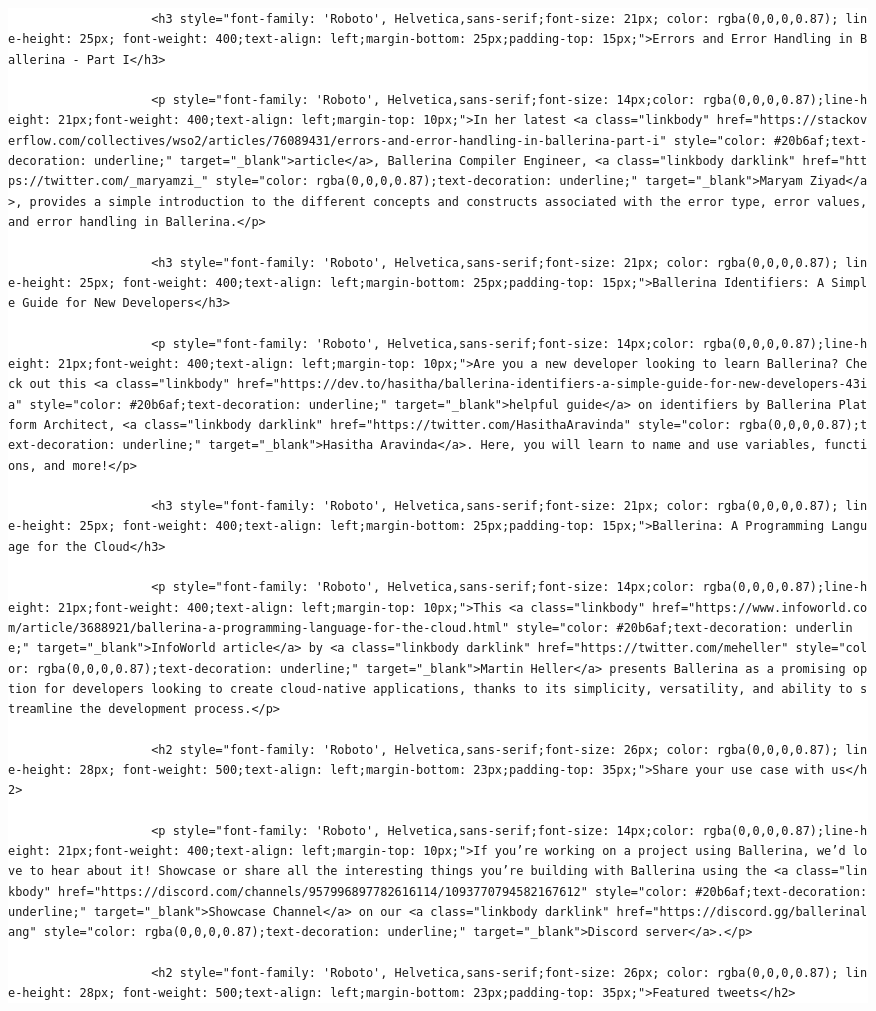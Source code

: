 						<h3 style="font-family: 'Roboto', Helvetica,sans-serif;font-size: 21px; color: rgba(0,0,0,0.87); line-height: 25px; font-weight: 400;text-align: left;margin-bottom: 25px;padding-top: 15px;">Errors and Error Handling in Ballerina - Part I</h3>

						<p style="font-family: 'Roboto', Helvetica,sans-serif;font-size: 14px;color: rgba(0,0,0,0.87);line-height: 21px;font-weight: 400;text-align: left;margin-top: 10px;">In her latest <a class="linkbody" href="https://stackoverflow.com/collectives/wso2/articles/76089431/errors-and-error-handling-in-ballerina-part-i" style="color: #20b6af;text-decoration: underline;" target="_blank">article</a>, Ballerina Compiler Engineer, <a class="linkbody darklink" href="https://twitter.com/_maryamzi_" style="color: rgba(0,0,0,0.87);text-decoration: underline;" target="_blank">Maryam Ziyad</a>, provides a simple introduction to the different concepts and constructs associated with the error type, error values, and error handling in Ballerina.</p>

						<h3 style="font-family: 'Roboto', Helvetica,sans-serif;font-size: 21px; color: rgba(0,0,0,0.87); line-height: 25px; font-weight: 400;text-align: left;margin-bottom: 25px;padding-top: 15px;">Ballerina Identifiers: A Simple Guide for New Developers</h3>

						<p style="font-family: 'Roboto', Helvetica,sans-serif;font-size: 14px;color: rgba(0,0,0,0.87);line-height: 21px;font-weight: 400;text-align: left;margin-top: 10px;">Are you a new developer looking to learn Ballerina? Check out this <a class="linkbody" href="https://dev.to/hasitha/ballerina-identifiers-a-simple-guide-for-new-developers-43ia" style="color: #20b6af;text-decoration: underline;" target="_blank">helpful guide</a> on identifiers by Ballerina Platform Architect, <a class="linkbody darklink" href="https://twitter.com/HasithaAravinda" style="color: rgba(0,0,0,0.87);text-decoration: underline;" target="_blank">Hasitha Aravinda</a>. Here, you will learn to name and use variables, functions, and more!</p>

						<h3 style="font-family: 'Roboto', Helvetica,sans-serif;font-size: 21px; color: rgba(0,0,0,0.87); line-height: 25px; font-weight: 400;text-align: left;margin-bottom: 25px;padding-top: 15px;">Ballerina: A Programming Language for the Cloud</h3>

						<p style="font-family: 'Roboto', Helvetica,sans-serif;font-size: 14px;color: rgba(0,0,0,0.87);line-height: 21px;font-weight: 400;text-align: left;margin-top: 10px;">This <a class="linkbody" href="https://www.infoworld.com/article/3688921/ballerina-a-programming-language-for-the-cloud.html" style="color: #20b6af;text-decoration: underline;" target="_blank">InfoWorld article</a> by <a class="linkbody darklink" href="https://twitter.com/meheller" style="color: rgba(0,0,0,0.87);text-decoration: underline;" target="_blank">Martin Heller</a> presents Ballerina as a promising option for developers looking to create cloud-native applications, thanks to its simplicity, versatility, and ability to streamline the development process.</p>

						<h2 style="font-family: 'Roboto', Helvetica,sans-serif;font-size: 26px; color: rgba(0,0,0,0.87); line-height: 28px; font-weight: 500;text-align: left;margin-bottom: 23px;padding-top: 35px;">Share your use case with us</h2>

						<p style="font-family: 'Roboto', Helvetica,sans-serif;font-size: 14px;color: rgba(0,0,0,0.87);line-height: 21px;font-weight: 400;text-align: left;margin-top: 10px;">If you’re working on a project using Ballerina, we’d love to hear about it! Showcase or share all the interesting things you’re building with Ballerina using the <a class="linkbody" href="https://discord.com/channels/957996897782616114/1093770794582167612" style="color: #20b6af;text-decoration: underline;" target="_blank">Showcase Channel</a> on our <a class="linkbody darklink" href="https://discord.gg/ballerinalang" style="color: rgba(0,0,0,0.87);text-decoration: underline;" target="_blank">Discord server</a>.</p>

						<h2 style="font-family: 'Roboto', Helvetica,sans-serif;font-size: 26px; color: rgba(0,0,0,0.87); line-height: 28px; font-weight: 500;text-align: left;margin-bottom: 23px;padding-top: 35px;">Featured tweets</h2>
